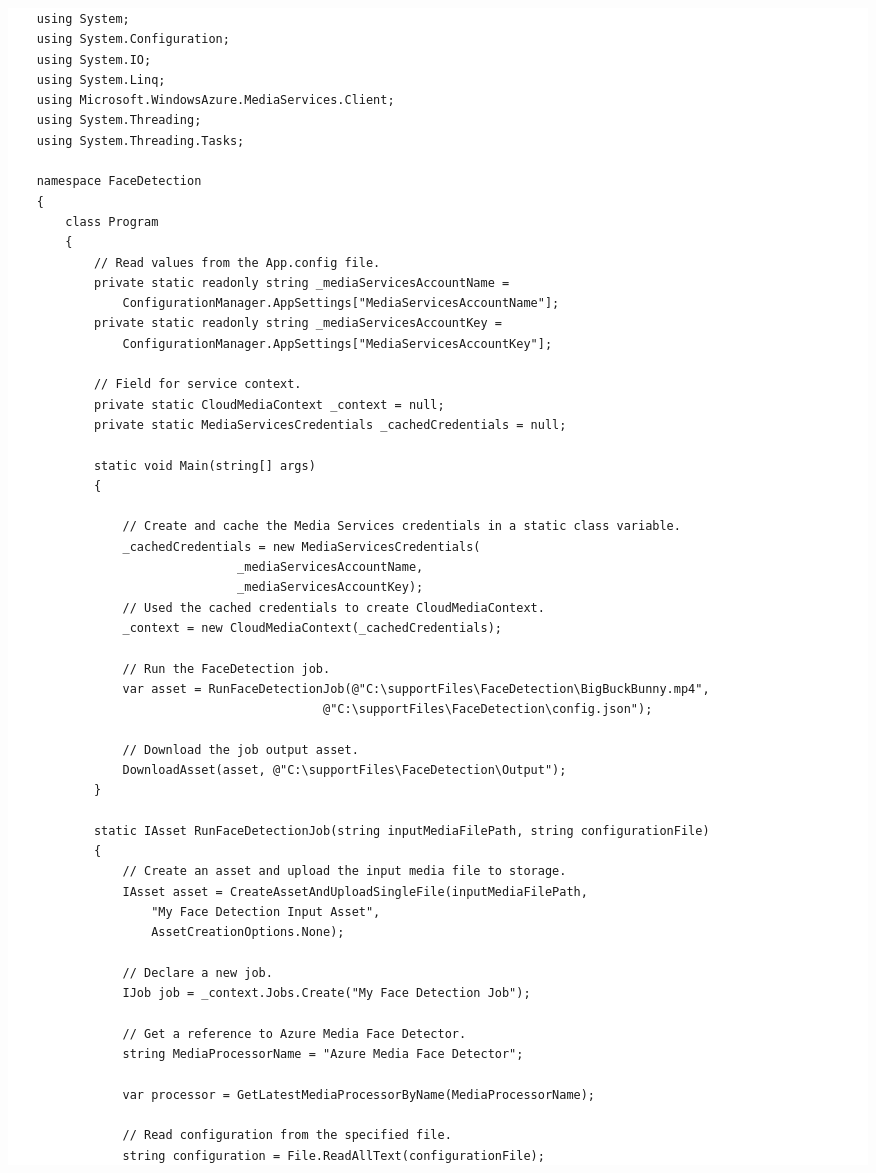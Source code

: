         using System;
        using System.Configuration;
        using System.IO;
        using System.Linq;
        using Microsoft.WindowsAzure.MediaServices.Client;
        using System.Threading;
        using System.Threading.Tasks;
        
        namespace FaceDetection
        {
            class Program
            {
                // Read values from the App.config file.
                private static readonly string _mediaServicesAccountName =
                    ConfigurationManager.AppSettings["MediaServicesAccountName"];
                private static readonly string _mediaServicesAccountKey =
                    ConfigurationManager.AppSettings["MediaServicesAccountKey"];
        
                // Field for service context.
                private static CloudMediaContext _context = null;
                private static MediaServicesCredentials _cachedCredentials = null;
        
                static void Main(string[] args)
                {
        
                    // Create and cache the Media Services credentials in a static class variable.
                    _cachedCredentials = new MediaServicesCredentials(
                                    _mediaServicesAccountName,
                                    _mediaServicesAccountKey);
                    // Used the cached credentials to create CloudMediaContext.
                    _context = new CloudMediaContext(_cachedCredentials);
        
                    // Run the FaceDetection job.
                    var asset = RunFaceDetectionJob(@"C:\supportFiles\FaceDetection\BigBuckBunny.mp4",
                                                @"C:\supportFiles\FaceDetection\config.json");
        
                    // Download the job output asset.
                    DownloadAsset(asset, @"C:\supportFiles\FaceDetection\Output");
                }
        
                static IAsset RunFaceDetectionJob(string inputMediaFilePath, string configurationFile)
                {
                    // Create an asset and upload the input media file to storage.
                    IAsset asset = CreateAssetAndUploadSingleFile(inputMediaFilePath,
                        "My Face Detection Input Asset",
                        AssetCreationOptions.None);
        
                    // Declare a new job.
                    IJob job = _context.Jobs.Create("My Face Detection Job");
        
                    // Get a reference to Azure Media Face Detector.
                    string MediaProcessorName = "Azure Media Face Detector";
        
                    var processor = GetLatestMediaProcessorByName(MediaProcessorName);
        
                    // Read configuration from the specified file.
                    string configuration = File.ReadAllText(configurationFile);
        